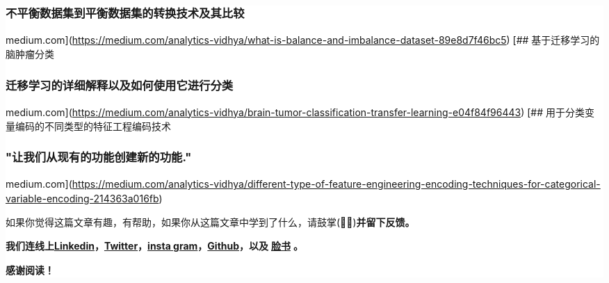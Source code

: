 ### 不平衡数据集到平衡数据集的转换技术及其比较

medium.com](https://medium.com/analytics-vidhya/what-is-balance-and-imbalance-dataset-89e8d7f46bc5) [](https://medium.com/analytics-vidhya/brain-tumor-classification-transfer-learning-e04f84f96443) [## 基于迁移学习的脑肿瘤分类

### 迁移学习的详细解释以及如何使用它进行分类

medium.com](https://medium.com/analytics-vidhya/brain-tumor-classification-transfer-learning-e04f84f96443) [](https://medium.com/analytics-vidhya/different-type-of-feature-engineering-encoding-techniques-for-categorical-variable-encoding-214363a016fb) [## 用于分类变量编码的不同类型的特征工程编码技术

### "让我们从现有的功能创建新的功能."

medium.com](https://medium.com/analytics-vidhya/different-type-of-feature-engineering-encoding-techniques-for-categorical-variable-encoding-214363a016fb) 

如果你觉得这篇文章有趣，有帮助，如果你从这篇文章中学到了什么，请鼓掌(👏👏)**并留下反馈。**

**我们连线上**[**Linkedin**](https://www.linkedin.com/in/iamhimanshu0/)**，**[**Twitter**](https://twitter.com/iam_himanshu0)**，**[**insta gram**](https://instagram.com/iamhimanshu0/)**，**[**Github**](https://github.com/iamhimanshu0)**，以及** [**脸书**](https://www.facebook.com/iamhimanshu0) **。**

**感谢阅读！**